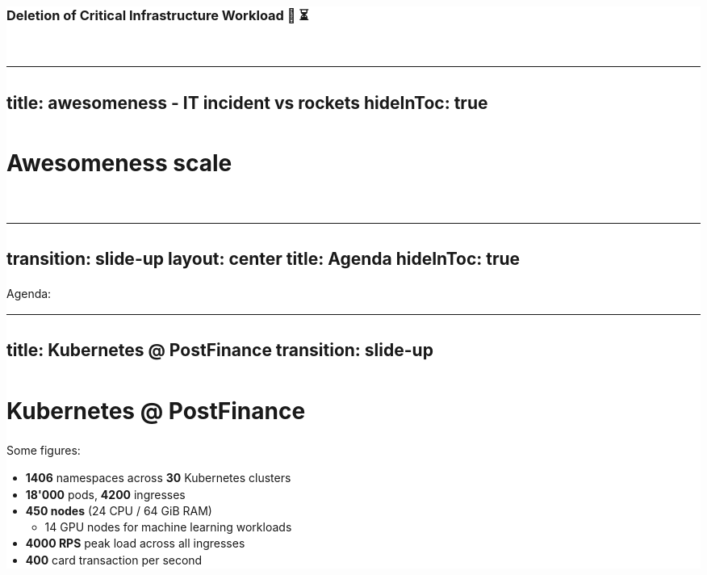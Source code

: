 <div v-click at='2'>

### Deletion of Critical Infrastructure Workload 🥱 ⏳
</div>

<img v-click='1' border="rounded" src="/images/RUD-spacex.jpeg" width="90%" alt="">

<img v-click='2' border="rounded" src="/images/RUD-argocd.png" alt="">

</div>

---
title: awesomeness - IT incident vs rockets
hideInToc: true
---

# Awesomeness scale

<img src="/images/awesomeness.png" alt="" width="90%">

---
transition: slide-up
layout: center
title: Agenda
hideInToc: true
---

Agenda:

<Toc minDepth="1" maxDepth="1"></Toc>

---
title: Kubernetes @ PostFinance
transition: slide-up
---

# Kubernetes @ PostFinance

<div grid="~ cols-2 gap-4">
<div>

Some figures:

- **1406** namespaces across **30** Kubernetes clusters
- **18'000** pods, **4200** ingresses
- **450 nodes** (24 CPU / 64 GiB RAM)
  - 14 GPU nodes for machine learning workloads
- **4000 RPS** peak load across all ingresses
- **400** card transaction per second

</div>

